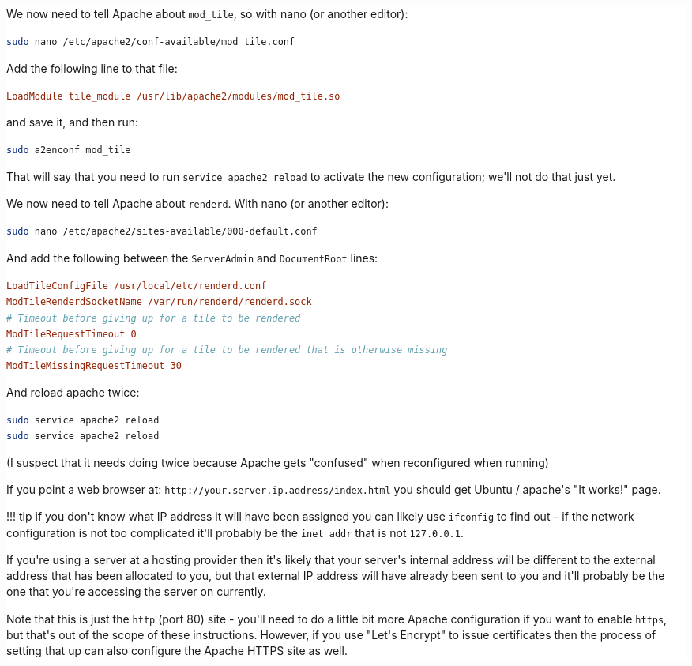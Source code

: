 We now need to tell Apache about `mod_tile`, so with nano (or another editor):

```sh
sudo nano /etc/apache2/conf-available/mod_tile.conf
```

Add the following line to that file:

```ini
LoadModule tile_module /usr/lib/apache2/modules/mod_tile.so
```

and save it, and then run:

```sh
sudo a2enconf mod_tile
```

That will say that you need to run `service apache2 reload` to activate the new configuration; we'll not do that just yet.

We now need to tell Apache about `renderd`. With nano (or another editor):

```sh
sudo nano /etc/apache2/sites-available/000-default.conf
```

And add the following between the `ServerAdmin` and `DocumentRoot` lines:

```ini
LoadTileConfigFile /usr/local/etc/renderd.conf
ModTileRenderdSocketName /var/run/renderd/renderd.sock
# Timeout before giving up for a tile to be rendered
ModTileRequestTimeout 0
# Timeout before giving up for a tile to be rendered that is otherwise missing
ModTileMissingRequestTimeout 30
```

And reload apache twice:

```sh
sudo service apache2 reload
sudo service apache2 reload
```

(I suspect that it needs doing twice because Apache gets "confused" when reconfigured when running)

If you point a web browser at: `http://your.server.ip.address/index.html` you should get Ubuntu / apache's "It works!" page.

!!! tip
    if you don't know what IP address it will have been assigned you can likely use `ifconfig` to find out – if the network configuration is not too complicated it'll probably be the `inet addr` that is not `127.0.0.1`.

If you're using a server at a hosting provider then it's likely that your server's internal address will be different to the external address that has been allocated to you, but that external IP address will have already been sent to you and it'll probably be the one that you're accessing the server on currently.

Note that this is just the `http` (port 80) site - you'll need to do a little bit more Apache configuration if you want to enable `https`, but that's out of the scope of these instructions. However, if you use "Let's Encrypt" to issue certificates then the process of setting that up can also configure the Apache HTTPS site as well.
